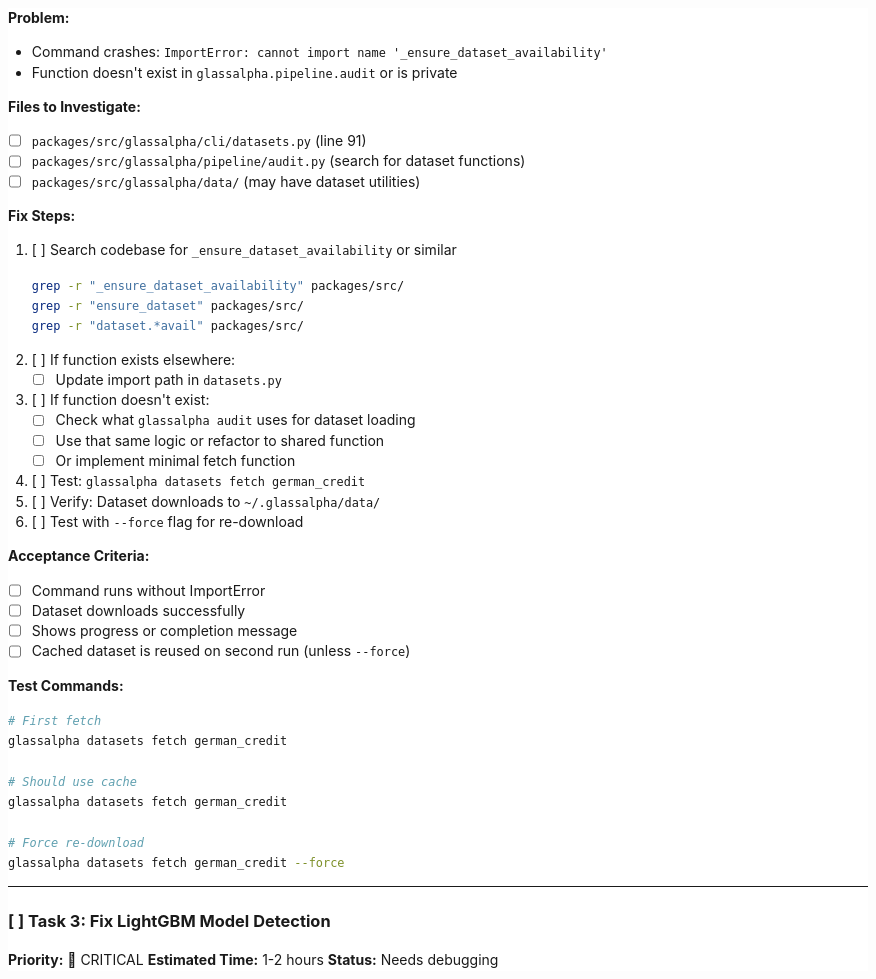 **Problem:**

- Command crashes: `ImportError: cannot import name '_ensure_dataset_availability'`
- Function doesn't exist in `glassalpha.pipeline.audit` or is private

**Files to Investigate:**

- [ ] `packages/src/glassalpha/cli/datasets.py` (line 91)
- [ ] `packages/src/glassalpha/pipeline/audit.py` (search for dataset functions)
- [ ] `packages/src/glassalpha/data/` (may have dataset utilities)

**Fix Steps:**

1. [ ] Search codebase for `_ensure_dataset_availability` or similar
   ```bash
   grep -r "_ensure_dataset_availability" packages/src/
   grep -r "ensure_dataset" packages/src/
   grep -r "dataset.*avail" packages/src/
   ```
2. [ ] If function exists elsewhere:
   - [ ] Update import path in `datasets.py`
3. [ ] If function doesn't exist:
   - [ ] Check what `glassalpha audit` uses for dataset loading
   - [ ] Use that same logic or refactor to shared function
   - [ ] Or implement minimal fetch function
4. [ ] Test: `glassalpha datasets fetch german_credit`
5. [ ] Verify: Dataset downloads to `~/.glassalpha/data/`
6. [ ] Test with `--force` flag for re-download

**Acceptance Criteria:**

- [ ] Command runs without ImportError
- [ ] Dataset downloads successfully
- [ ] Shows progress or completion message
- [ ] Cached dataset is reused on second run (unless `--force`)

**Test Commands:**

```bash
# First fetch
glassalpha datasets fetch german_credit

# Should use cache
glassalpha datasets fetch german_credit

# Force re-download
glassalpha datasets fetch german_credit --force
```

---

### [ ] Task 3: Fix LightGBM Model Detection

**Priority:** 🔴 CRITICAL
**Estimated Time:** 1-2 hours
**Status:** Needs debugging
